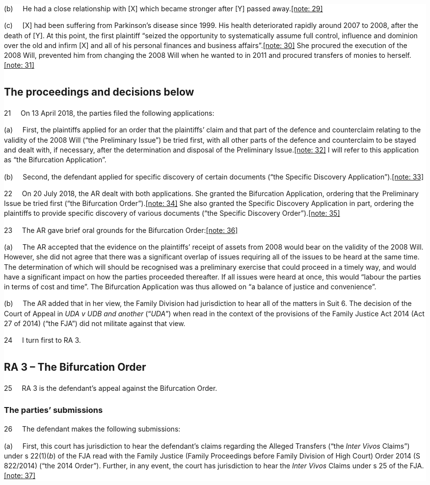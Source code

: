 (b)     He had a close relationship with \[X\] which became stronger after \[Y\] passed away.[\[note: 29\]](#Ftn_29)

(c)     \[X\] had been suffering from Parkinson’s disease since 1999. His health deteriorated rapidly around 2007 to 2008, after the death of \[Y\]. At this point, the first plaintiff “seized the opportunity to systematically assume full control, influence and dominion over the old and infirm \[X\] and all of his personal finances and business affairs”.[\[note: 30\]](#Ftn_30) She procured the execution of the 2008 Will, prevented him from changing the 2008 Will when he wanted to in 2011 and procured transfers of monies to herself.[\[note: 31\]](#Ftn_31)

## The proceedings and decisions below

21     On 13 April 2018, the parties filed the following applications:

(a)     First, the plaintiffs applied for an order that the plaintiffs’ claim and that part of the defence and counterclaim relating to the validity of the 2008 Will (“the Preliminary Issue”) be tried first, with all other parts of the defence and counterclaim to be stayed and dealt with, if necessary, after the determination and disposal of the Preliminary Issue.[\[note: 32\]](#Ftn_32) I will refer to this application as “the Bifurcation Application”.

(b)     Second, the defendant applied for specific discovery of certain documents (“the Specific Discovery Application”).[\[note: 33\]](#Ftn_33)

22     On 20 July 2018, the AR dealt with both applications. She granted the Bifurcation Application, ordering that the Preliminary Issue be tried first (“the Bifurcation Order”).[\[note: 34\]](#Ftn_34) She also granted the Specific Discovery Application in part, ordering the plaintiffs to provide specific discovery of various documents (“the Specific Discovery Order”).[\[note: 35\]](#Ftn_35)

23     The AR gave brief oral grounds for the Bifurcation Order:[\[note: 36\]](#Ftn_36)

(a)     The AR accepted that the evidence on the plaintiffs’ receipt of assets from 2008 would bear on the validity of the 2008 Will. However, she did not agree that there was a significant overlap of issues requiring all of the issues to be heard at the same time. The determination of which will should be recognised was a preliminary exercise that could proceed in a timely way, and would have a significant impact on how the parties proceeded thereafter. If all issues were heard at once, this would “labour the parties in terms of cost and time”. The Bifurcation Application was thus allowed on “a balance of justice and convenience”.

(b)     The AR added that in her view, the Family Division had jurisdiction to hear all of the matters in Suit 6. The decision of the Court of Appeal in _UDA v UDB and another_ (“_UDA_”) when read in the context of the provisions of the Family Justice Act 2014 (Act 27 of 2014) (“the FJA”) did not militate against that view.

24     I turn first to RA 3.

## RA 3 – The Bifurcation Order

25     RA 3 is the defendant’s appeal against the Bifurcation Order.

### The parties’ submissions

26     The defendant makes the following submissions:

(a)     First, this court has jurisdiction to hear the defendant’s claims regarding the Alleged Transfers (“the _Inter Vivos_ Claims”) under s 22(1)(_b_) of the FJA read with the Family Justice (Family Proceedings before Family Division of High Court) Order 2014 (S 822/2014) (“the 2014 Order”). Further, in any event, the court has jurisdiction to hear the _Inter Vivos_ Claims under s 25 of the FJA.[\[note: 37\]](#Ftn_37)

